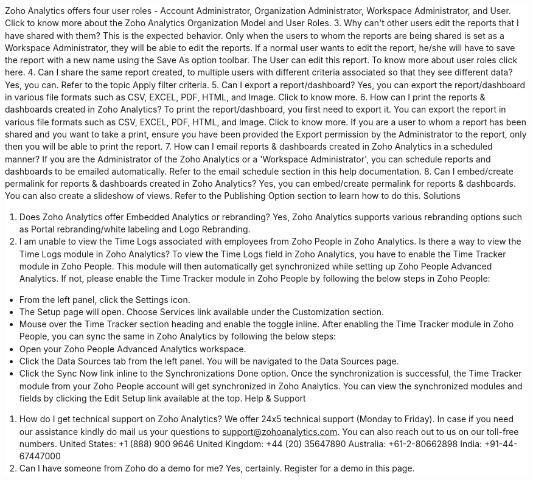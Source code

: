 Zoho Analytics offers four user roles - Account Administrator, Organization Administrator, Workspace Administrator, and User. Click to know more about the Zoho Analytics Organization Model and User Roles.
3. Why can't other users edit the reports that I have shared with them?
This is the expected behavior. Only when the users to whom the reports are being shared is set as a Workspace Administrator, they will be able to edit the reports. If a normal user wants to edit the report, he/she will have to save the report with a new name using the Save As option toolbar. The User can edit this report. To know more about user roles click here.
4. Can I share the same report created, to multiple users with different criteria associated so that they see different data?
Yes, you can. Refer to the topic Apply filter criteria.
5. Can I export a report/dashboard?
Yes, you can export the report/dashboard in various file formats such as CSV, EXCEL, PDF, HTML, and Image. Click to know more.
6. How can I print the reports & dashboards created in Zoho Analytics?
To print the report/dashboard, you first need to export it. You can export the report in various file formats such as CSV, EXCEL, PDF, HTML, and Image. Click to know more.
If you are a user to whom a report has been shared and you want to take a print, ensure you have been provided the Export permission by the Administrator to the report, only then you will be able to print the report.
7. How can I email reports & dashboards created in Zoho Analytics in a scheduled manner?
If you are the Administrator of the Zoho Analytics or a 'Workspace Administrator', you can schedule reports and dashboards to be emailed automatically. Refer to the email schedule section in this help documentation.
8. Can I embed/create permalink for reports & dashboards created in Zoho Analytics?
Yes, you can embed/create permalink for reports & dashboards. You can also create a slideshow of views. Refer to the Publishing Option section to learn how to do this.
Solutions
1. Does Zoho Analytics offer Embedded Analytics or rebranding?
Yes, Zoho Analytics supports various rebranding options such as Portal rebranding/white labeling and Logo Rebranding.
2. I am unable to view the Time Logs associated with employees from Zoho People in Zoho Analytics. Is there a way to view the Time Logs module in Zoho Analytics?
To view the Time Logs field in Zoho Analytics, you have to enable the Time Tracker module in Zoho People. This module will then automatically get synchronized while setting up Zoho People Advanced Analytics.
If not, please enable the Time Tracker module in Zoho People by following the below steps in Zoho People:
- From the left panel, click the Settings icon.
- The Setup page will open. Choose Services link available under the Customization section.
- Mouse over the Time Tracker section heading and enable the toggle inline.
After enabling the Time Tracker module in Zoho People, you can sync the same in Zoho Analytics by following the below steps:
- Open your Zoho People Advanced Analytics workspace.
- Click the Data Sources tab from the left panel. You will be navigated to the Data Sources page.
- Click the Sync Now link inline to the Synchronizations Done option.
Once the synchronization is successful, the Time Tracker module from your Zoho People account will get synchronized in Zoho Analytics. You can view the synchronized modules and fields by clicking the Edit Setup link available at the top.
Help & Support
1. How do I get technical support on Zoho Analytics?
We offer 24x5 technical support (Monday to Friday). In case if you need our assistance kindly do mail us your questions to support@zohoanalytics.com.
You can also reach out to us on our toll-free numbers.
United States: +1 (888) 900 9646
United Kingdom: +44 (20) 35647890
Australia: +61-2-80662898
India: +91-44-67447000
2. Can I have someone from Zoho do a demo for me?
Yes, certainly. Register for a demo in this page.